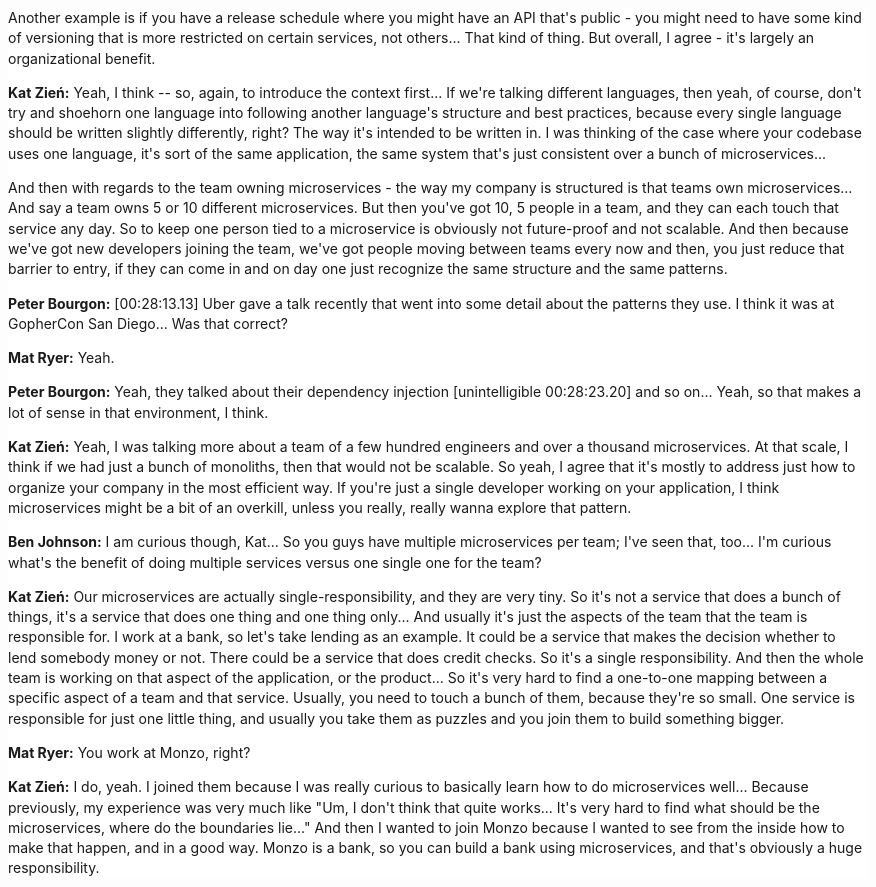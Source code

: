 Another example is if you have a release schedule where you might have an API that's public - you might need to have some kind of versioning that is more restricted on certain services, not others... That kind of thing. But overall, I agree - it's largely an organizational benefit.

**Kat Zień:** Yeah, I think -- so, again, to introduce the context first... If we're talking different languages, then yeah, of course, don't try and shoehorn one language into following another language's structure and best practices, because every single language should be written slightly differently, right? The way it's intended to be written in. I was thinking of the case where your codebase uses one language, it's sort of the same application, the same system that's just consistent over a bunch of microservices...

And then with regards to the team owning microservices - the way my company is structured is that teams own microservices... And say a team owns 5 or 10 different microservices. But then you've got 10, 5 people in a team, and they can each touch that service any day. So to keep one person tied to a microservice is obviously not future-proof and not scalable. And then because we've got new developers joining the team, we've got people moving between teams every now and then, you just reduce that barrier to entry, if they can come in and on day one just recognize the same structure and the same patterns.

**Peter Bourgon:** \[00:28:13.13\] Uber gave a talk recently that went into some detail about the patterns they use. I think it was at GopherCon San Diego... Was that correct?

**Mat Ryer:** Yeah.

**Peter Bourgon:** Yeah, they talked about their dependency injection \[unintelligible 00:28:23.20\] and so on... Yeah, so that makes a lot of sense in that environment, I think.

**Kat Zień:** Yeah, I was talking more about a team of a few hundred engineers and over a thousand microservices. At that scale, I think if we had just a bunch of monoliths, then that would not be scalable. So yeah, I agree that it's mostly to address just how to organize your company in the most efficient way. If you're just a single developer working on your application, I think microservices might be a bit of an overkill, unless you really, really wanna explore that pattern.

**Ben Johnson:** I am curious though, Kat... So you guys have multiple microservices per team; I've seen that, too... I'm curious what's the benefit of doing multiple services versus one single one for the team?

**Kat Zień:** Our microservices are actually single-responsibility, and they are very tiny. So it's not a service that does a bunch of things, it's a service that does one thing and one thing only... And usually it's just the aspects of the team that the team is responsible for. I work at a bank, so let's take lending as an example. It could be a service that makes the decision whether to lend somebody money or not. There could be a service that does credit checks. So it's a single responsibility. And then the whole team is working on that aspect of the application, or the product... So it's very hard to find a one-to-one mapping between a specific aspect of a team and that service. Usually, you need to touch a bunch of them, because they're so small. One service is responsible for just one little thing, and usually you take them as puzzles and you join them to build something bigger.

**Mat Ryer:** You work at Monzo, right?

**Kat Zień:** I do, yeah. I joined them because I was really curious to basically learn how to do microservices well... Because previously, my experience was very much like "Um, I don't think that quite works... It's very hard to find what should be the microservices, where do the boundaries lie..." And then I wanted to join Monzo because I wanted to see from the inside how to make that happen, and in a good way. Monzo is a bank, so you can build a bank using microservices, and that's obviously a huge responsibility.

